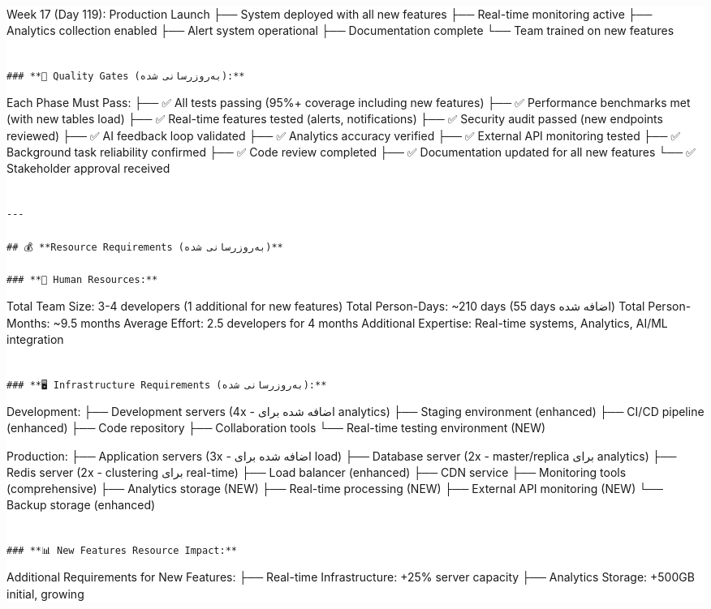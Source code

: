 Week 17 (Day 119): Production Launch
├── System deployed with all new features
├── Real-time monitoring active
├── Analytics collection enabled
├── Alert system operational
├── Documentation complete
└── Team trained on new features
```

### **🎯 Quality Gates (به‌روزرسانی شده):**
```
Each Phase Must Pass:
├── ✅ All tests passing (95%+ coverage including new features)
├── ✅ Performance benchmarks met (with new tables load)
├── ✅ Real-time features tested (alerts, notifications)
├── ✅ Security audit passed (new endpoints reviewed)
├── ✅ AI feedback loop validated
├── ✅ Analytics accuracy verified
├── ✅ External API monitoring tested
├── ✅ Background task reliability confirmed
├── ✅ Code review completed
├── ✅ Documentation updated for all new features
└── ✅ Stakeholder approval received
```

---

## 💰 **Resource Requirements (به‌روزرسانی شده)**

### **👥 Human Resources:**
```
Total Team Size: 3-4 developers (1 additional for new features)
Total Person-Days: ~210 days (55 days اضافه شده)
Total Person-Months: ~9.5 months
Average Effort: 2.5 developers for 4 months
Additional Expertise: Real-time systems, Analytics, AI/ML integration
```

### **🖥️ Infrastructure Requirements (به‌روزرسانی شده):**
```
Development:
├── Development servers (4x - اضافه شده برای analytics)
├── Staging environment (enhanced)
├── CI/CD pipeline (enhanced)
├── Code repository
├── Collaboration tools
└── Real-time testing environment (NEW)

Production:
├── Application servers (3x - اضافه شده برای load)
├── Database server (2x - master/replica برای analytics)
├── Redis server (2x - clustering برای real-time)
├── Load balancer (enhanced)
├── CDN service
├── Monitoring tools (comprehensive)
├── Analytics storage (NEW)
├── Real-time processing (NEW)
├── External API monitoring (NEW)
└── Backup storage (enhanced)
```

### **📊 New Features Resource Impact:**
```
Additional Requirements for New Features:
├── Real-time Infrastructure: +25% server capacity
├── Analytics Storage: +500GB initial, growing